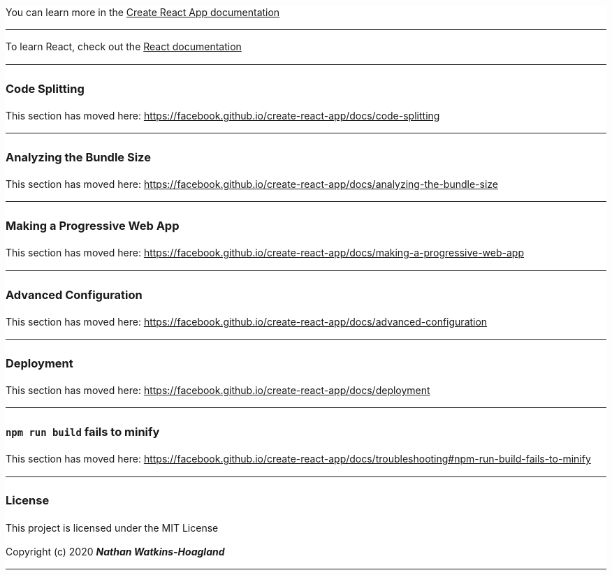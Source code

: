 You can learn more in the [Create React App documentation](https://facebook.github.io/create-react-app/docs/getting-started)

---

To learn React, check out the [React documentation](https://reactjs.org/)

---

### Code Splitting

This section has moved here: https://facebook.github.io/create-react-app/docs/code-splitting

---

### Analyzing the Bundle Size

This section has moved here: https://facebook.github.io/create-react-app/docs/analyzing-the-bundle-size

---

### Making a Progressive Web App

This section has moved here: https://facebook.github.io/create-react-app/docs/making-a-progressive-web-app

---

### Advanced Configuration

This section has moved here: https://facebook.github.io/create-react-app/docs/advanced-configuration

---

### Deployment

This section has moved here: https://facebook.github.io/create-react-app/docs/deployment

---

### `npm run build` fails to minify

This section has moved here: https://facebook.github.io/create-react-app/docs/troubleshooting#npm-run-build-fails-to-minify

---

### License

This project is licensed under the MIT License

Copyright (c) 2020 **_Nathan Watkins-Hoagland_**

---